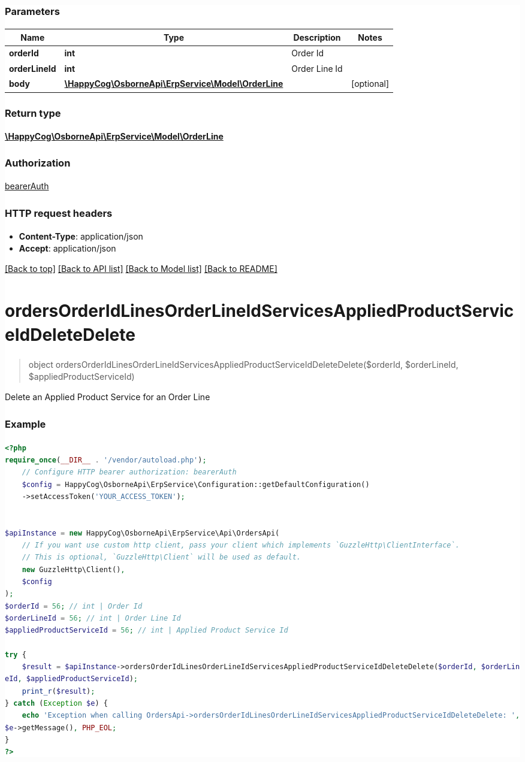 ### Parameters

Name | Type | Description  | Notes
------------- | ------------- | ------------- | -------------
 **orderId** | **int**| Order Id |
 **orderLineId** | **int**| Order Line Id |
 **body** | [**\HappyCog\OsborneApi\ErpService\Model\OrderLine**](../Model/OrderLine.md)|  | [optional]

### Return type

[**\HappyCog\OsborneApi\ErpService\Model\OrderLine**](../Model/OrderLine.md)

### Authorization

[bearerAuth](../../README.md#bearerAuth)

### HTTP request headers

 - **Content-Type**: application/json
 - **Accept**: application/json

[[Back to top]](#) [[Back to API list]](../../README.md#documentation-for-api-endpoints) [[Back to Model list]](../../README.md#documentation-for-models) [[Back to README]](../../README.md)

# **ordersOrderIdLinesOrderLineIdServicesAppliedProductServiceIdDeleteDelete**
> object ordersOrderIdLinesOrderLineIdServicesAppliedProductServiceIdDeleteDelete($orderId, $orderLineId, $appliedProductServiceId)

Delete an Applied Product Service for an Order Line

### Example
```php
<?php
require_once(__DIR__ . '/vendor/autoload.php');
    // Configure HTTP bearer authorization: bearerAuth
    $config = HappyCog\OsborneApi\ErpService\Configuration::getDefaultConfiguration()
    ->setAccessToken('YOUR_ACCESS_TOKEN');


$apiInstance = new HappyCog\OsborneApi\ErpService\Api\OrdersApi(
    // If you want use custom http client, pass your client which implements `GuzzleHttp\ClientInterface`.
    // This is optional, `GuzzleHttp\Client` will be used as default.
    new GuzzleHttp\Client(),
    $config
);
$orderId = 56; // int | Order Id
$orderLineId = 56; // int | Order Line Id
$appliedProductServiceId = 56; // int | Applied Product Service Id

try {
    $result = $apiInstance->ordersOrderIdLinesOrderLineIdServicesAppliedProductServiceIdDeleteDelete($orderId, $orderLineId, $appliedProductServiceId);
    print_r($result);
} catch (Exception $e) {
    echo 'Exception when calling OrdersApi->ordersOrderIdLinesOrderLineIdServicesAppliedProductServiceIdDeleteDelete: ', $e->getMessage(), PHP_EOL;
}
?>
```
